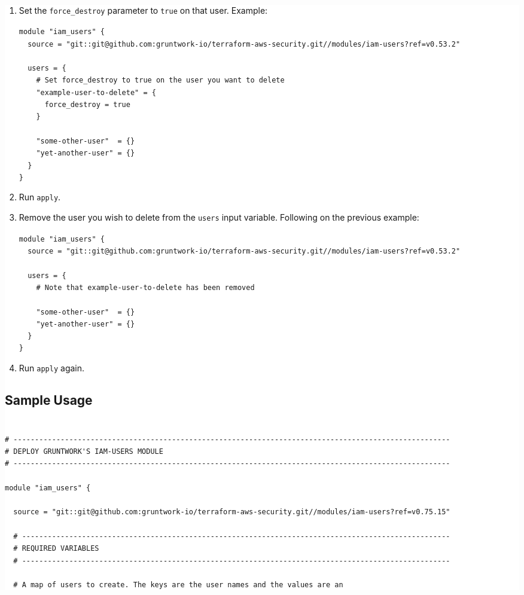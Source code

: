 1.  Set the `force_destroy` parameter to `true` on that user. Example:

    ```hcl
    module "iam_users" {
      source = "git::git@github.com:gruntwork-io/terraform-aws-security.git//modules/iam-users?ref=v0.53.2"

      users = {
        # Set force_destroy to true on the user you want to delete
        "example-user-to-delete" = {
          force_destroy = true
        }
        
        "some-other-user"  = {}
        "yet-another-user" = {}
      }
    }    
    ```

2.  Run `apply`.

3.  Remove the user you wish to delete from the `users` input variable. Following on the previous example:

    ```hcl
    module "iam_users" {
      source = "git::git@github.com:gruntwork-io/terraform-aws-security.git//modules/iam-users?ref=v0.53.2"

      users = {
        # Note that example-user-to-delete has been removed
        
        "some-other-user"  = {}
        "yet-another-user" = {}
      }
    }    
    ```

4.  Run `apply` again.

## Sample Usage

<Tabs>
<TabItem value="terraform" label="Terraform" default>

```hcl title="main.tf"

# ------------------------------------------------------------------------------------------------------
# DEPLOY GRUNTWORK'S IAM-USERS MODULE
# ------------------------------------------------------------------------------------------------------

module "iam_users" {

  source = "git::git@github.com:gruntwork-io/terraform-aws-security.git//modules/iam-users?ref=v0.75.15"

  # ----------------------------------------------------------------------------------------------------
  # REQUIRED VARIABLES
  # ----------------------------------------------------------------------------------------------------

  # A map of users to create. The keys are the user names and the values are an
```